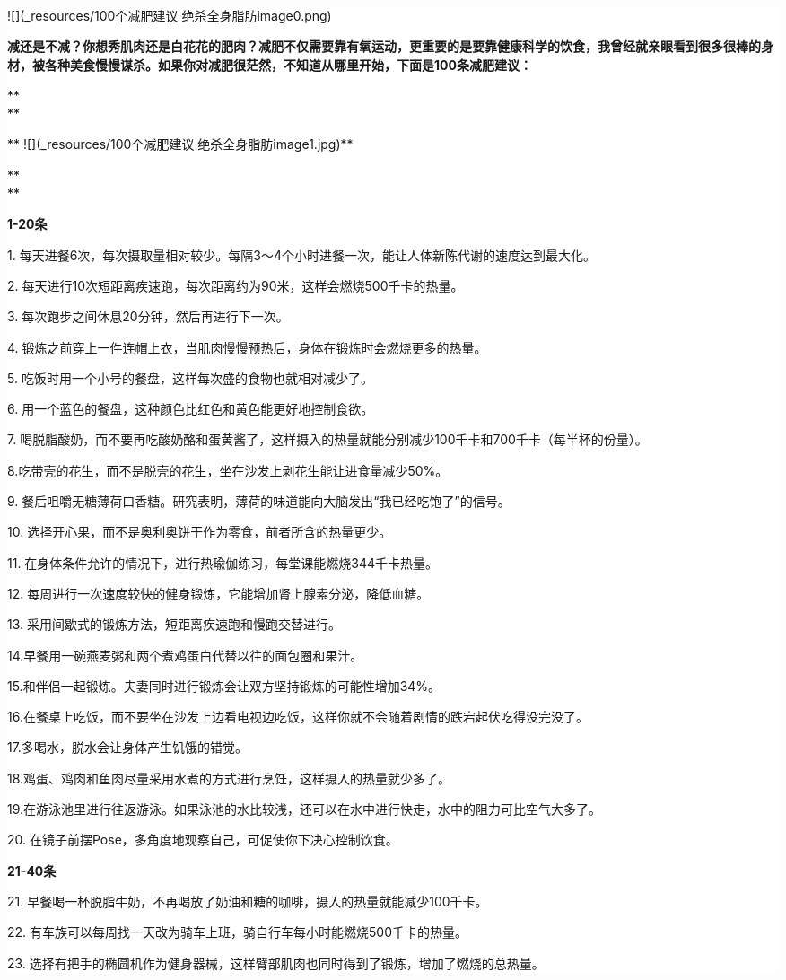 ![](_resources/100个减肥建议 绝杀全身脂肪image0.png)

  

**减还是不减？你想秀肌肉还是白花花的肥肉？减肥不仅需要靠有氧运动，更重要的是要靠健康科学的饮食，我曾经就亲眼看到很多很棒的身材，被各种美食慢慢谋杀。如果你对减肥很茫然，不知道从哪里开始，下面是100条减肥建议：**

**  
**

** ![](_resources/100个减肥建议 绝杀全身脂肪image1.jpg)**

**  
**

**1-20条**

1\. 每天进餐6次，每次摄取量相对较少。每隔3〜4个小时进餐一次，能让人体新陈代谢的速度达到最大化。

2\. 每天进行10次短距离疾速跑，每次距离约为90米，这样会燃烧500千卡的热量。

3\. 每次跑步之间休息20分钟，然后再进行下一次。

4\. 锻炼之前穿上一件连帽上衣，当肌肉慢慢预热后，身体在锻炼时会燃烧更多的热量。

5\. 吃饭时用一个小号的餐盘，这样每次盛的食物也就相对减少了。

6\. 用一个蓝色的餐盘，这种颜色比红色和黄色能更好地控制食欲。

7\. 喝脱脂酸奶，而不要再吃酸奶酪和蛋黄酱了，这样摄入的热量就能分别减少100千卡和700千卡（每半杯的份量）。

8.吃带壳的花生，而不是脱壳的花生，坐在沙发上剥花生能让进食量减少50%。

9\. 餐后咀嚼无糖薄荷口香糖。研究表明，薄荷的味道能向大脑发出“我已经吃饱了”的信号。

10\. 选择开心果，而不是奥利奥饼干作为零食，前者所含的热量更少。

11\. 在身体条件允许的情况下，进行热瑜伽练习，每堂课能燃烧344千卡热量。

12\. 每周进行一次速度较快的健身锻炼，它能增加肾上腺素分泌，降低血糖。

13\. 采用间歇式的锻炼方法，短距离疾速跑和慢跑交替进行。

14.早餐用一碗燕麦粥和两个煮鸡蛋白代替以往的面包圈和果汁。

15.和伴侣一起锻炼。夫妻同时进行锻炼会让双方坚持锻炼的可能性增加34%。

16.在餐桌上吃饭，而不要坐在沙发上边看电视边吃饭，这样你就不会随着剧情的跌宕起伏吃得没完没了。

17.多喝水，脱水会让身体产生饥饿的错觉。

18.鸡蛋、鸡肉和鱼肉尽量采用水煮的方式进行烹饪，这样摄入的热量就少多了。

19.在游泳池里进行往返游泳。如果泳池的水比较浅，还可以在水中进行快走，水中的阻力可比空气大多了。

20\. 在镜子前摆Pose，多角度地观察自己，可促使你下决心控制饮食。

**21-40条**

21\. 早餐喝一杯脱脂牛奶，不再喝放了奶油和糖的咖啡，摄入的热量就能减少100千卡。

22\. 有车族可以每周找一天改为骑车上班，骑自行车每小时能燃烧500千卡的热量。

23\. 选择有把手的椭圆机作为健身器械，这样臂部肌肉也同时得到了锻炼，增加了燃烧的总热量。

